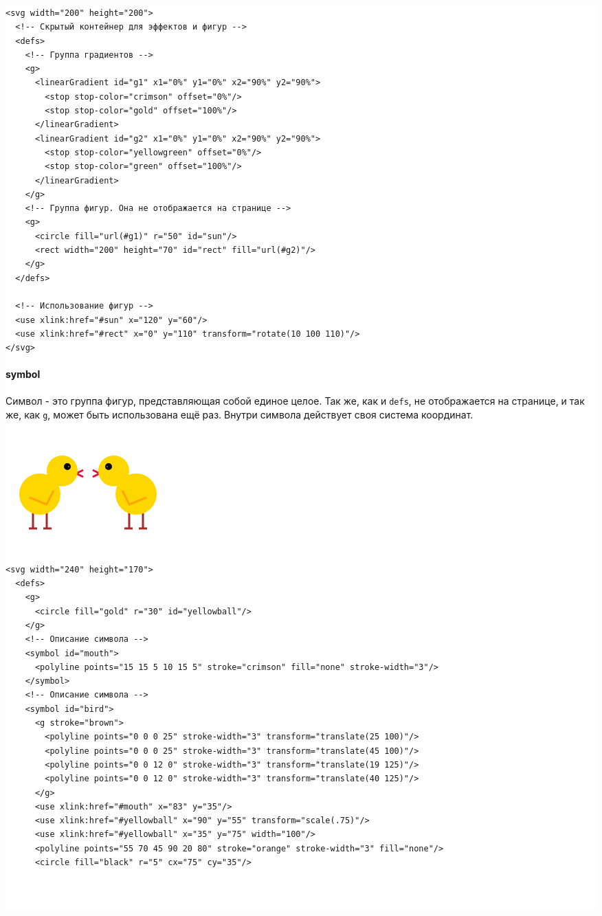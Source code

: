 <pre><code class="language-markup">&lt;svg width="200" height="200">
  &lt;!-- Скрытый контейнер для эффектов и фигур -->
  &lt;defs>
    &lt;!-- Группа градиентов -->
    &lt;g>
      &lt;linearGradient id="g1" x1="0%" y1="0%" x2="90%" y2="90%">
        &lt;stop stop-color="crimson" offset="0%"/>
        &lt;stop stop-color="gold" offset="100%"/>
      &lt;/linearGradient>
      &lt;linearGradient id="g2" x1="0%" y1="0%" x2="90%" y2="90%">
        &lt;stop stop-color="yellowgreen" offset="0%"/>
        &lt;stop stop-color="green" offset="100%"/>
      &lt;/linearGradient>
    &lt;/g>
    &lt;!-- Группа фигур. Она не отображается на странице -->
    &lt;g>
      &lt;circle fill="url(#g1)" r="50" id="sun"/>
      &lt;rect width="200" height="70" id="rect" fill="url(#g2)"/>
    &lt;/g>
  &lt;/defs>

  &lt;!-- Использование фигур -->
  &lt;use xlink:href="#sun" x="120" y="60"/>
  &lt;use xlink:href="#rect" x="0" y="110" transform="rotate(10 100 110)"/>
&lt;/svg></code></pre>

<h4>symbol</h4>

Символ - это группа фигур, представляющая собой единое целое. Так же, как и <code>defs</code>, не отображается на странице, и так же, как <code>g</code>, может быть использована ещё раз. Внутри символа действует своя система координат.

<svg class="svg" width="240" height="170"><defs><g><circle fill="gold" r="30" id="yellowball"/></g><symbol id="mouth"><polyline points="15 15 5 10 15 5" stroke="crimson" fill="none" stroke-width="3"/></symbol><symbol id="bird"><g stroke="brown"><polyline points="0 0 0 25" stroke-width="3" transform="translate(25 100)"/><polyline points="0 0 0 25" stroke-width="3" transform="translate(45 100)"/><polyline points="0 0 12 0" stroke-width="3" transform="translate(19 125)"/><polyline points="0 0 12 0" stroke-width="3" transform="translate(40 125)"/></g><use xlink:href="#mouth" x="83" y="35"/><use xlink:href="#yellowball" x="90" y="55" transform="scale(.75)"/><use xlink:href="#yellowball" x="35" y="75" width="100"/><polyline points="55 70 45 90 20 80" stroke="orange" stroke-width="3" fill="none"/><circle fill="black" r="5" cx="75" cy="35"/><circle fill="gray" r="1" cx="77" cy="35"/></symbol></defs><use xlink:href="#bird" x="15" y="15"/><use xlink:href="#bird" x="0" y="35" transform="translate(225 -20) scale(-1,1)"/></svg>

<pre><code class="language-markup">&lt;svg width="240" height="170">
  &lt;defs>
    &lt;g>
      &lt;circle fill="gold" r="30" id="yellowball"/>
    &lt;/g>
    &lt;!-- Описание символа -->
    &lt;symbol id="mouth">
      &lt;polyline points="15 15 5 10 15 5" stroke="crimson" fill="none" stroke-width="3"/>
    &lt;/symbol>
    &lt;!-- Описание символа -->
    &lt;symbol id="bird">
      &lt;g stroke="brown">
        &lt;polyline points="0 0 0 25" stroke-width="3" transform="translate(25 100)"/>
        &lt;polyline points="0 0 0 25" stroke-width="3" transform="translate(45 100)"/>
        &lt;polyline points="0 0 12 0" stroke-width="3" transform="translate(19 125)"/>
        &lt;polyline points="0 0 12 0" stroke-width="3" transform="translate(40 125)"/>
      &lt;/g>
      &lt;use xlink:href="#mouth" x="83" y="35"/>
      &lt;use xlink:href="#yellowball" x="90" y="55" transform="scale(.75)"/>
      &lt;use xlink:href="#yellowball" x="35" y="75" width="100"/>
      &lt;polyline points="55 70 45 90 20 80" stroke="orange" stroke-width="3" fill="none"/>
      &lt;circle fill="black" r="5" cx="75" cy="35"/>